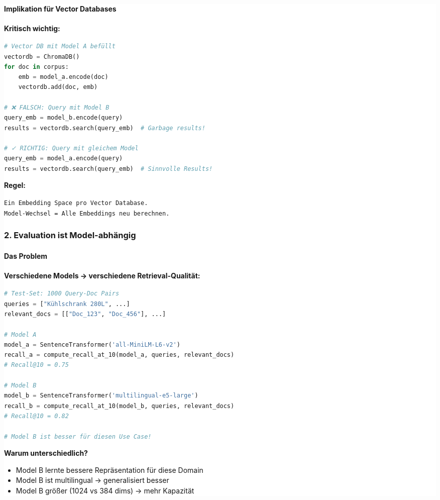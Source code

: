 #### Implikation für Vector Databases

**Kritisch wichtig:**
```python
# Vector DB mit Model A befüllt
vectordb = ChromaDB()
for doc in corpus:
    emb = model_a.encode(doc)
    vectordb.add(doc, emb)

# ❌ FALSCH: Query mit Model B
query_emb = model_b.encode(query)
results = vectordb.search(query_emb)  # Garbage results!

# ✓ RICHTIG: Query mit gleichem Model
query_emb = model_a.encode(query)
results = vectordb.search(query_emb)  # Sinnvolle Results!
```

**Regel:**
```
Ein Embedding Space pro Vector Database.
Model-Wechsel = Alle Embeddings neu berechnen.
```

### 2. Evaluation ist Model-abhängig

#### Das Problem

**Verschiedene Models → verschiedene Retrieval-Qualität:**

```python
# Test-Set: 1000 Query-Doc Pairs
queries = ["Kühlschrank 280L", ...]
relevant_docs = [["Doc_123", "Doc_456"], ...]

# Model A
model_a = SentenceTransformer('all-MiniLM-L6-v2')
recall_a = compute_recall_at_10(model_a, queries, relevant_docs)
# Recall@10 = 0.75

# Model B
model_b = SentenceTransformer('multilingual-e5-large')
recall_b = compute_recall_at_10(model_b, queries, relevant_docs)
# Recall@10 = 0.82

# Model B ist besser für diesen Use Case!
```

**Warum unterschiedlich?**
- Model B lernte bessere Repräsentation für diese Domain
- Model B ist multilingual → generalisiert besser
- Model B größer (1024 vs 384 dims) → mehr Kapazität
